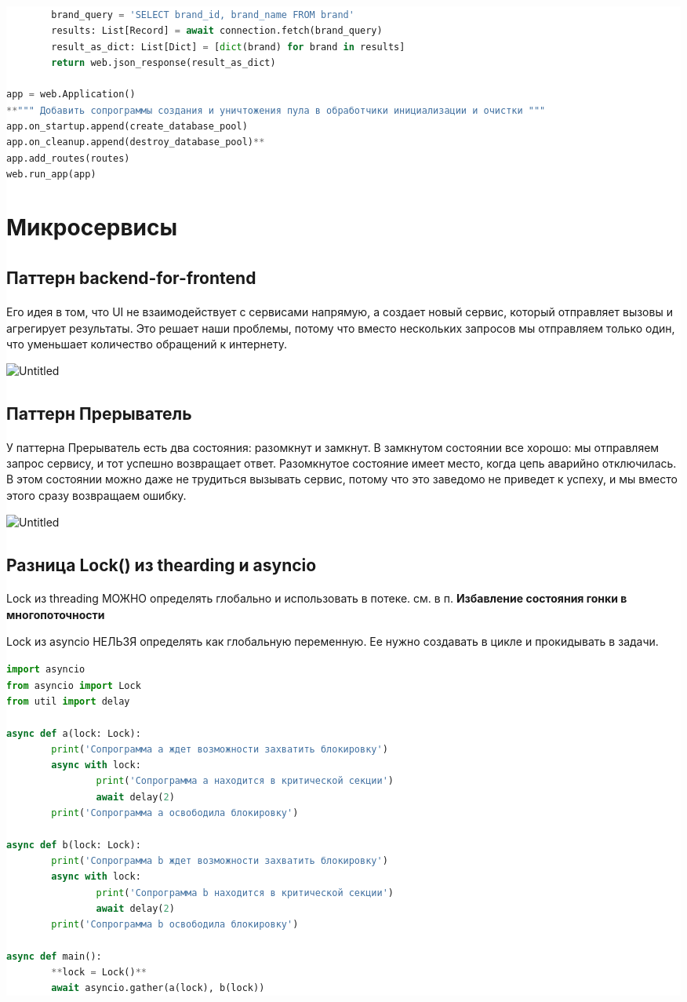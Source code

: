 ```python
		brand_query = 'SELECT brand_id, brand_name FROM brand'
		results: List[Record] = await connection.fetch(brand_query)
		result_as_dict: List[Dict] = [dict(brand) for brand in results]
		return web.json_response(result_as_dict)

app = web.Application()
**""" Добавить сопрограммы создания и уничтожения пула в обработчики инициализации и очистки """
app.on_startup.append(create_database_pool)
app.on_cleanup.append(destroy_database_pool)**
app.add_routes(routes)
web.run_app(app)
```

# Микросервисы

## Паттерн backend-for-frontend

Его идея в том, что UI не взаимодействует с сервисами напрямую, а создает новый сервис, который отправляет вызовы и агрегирует результаты. Это решает наши проблемы, потому что вместо нескольких запросов мы отправляем только один, что уменьшает количество обращений к интернету.

![Untitled](Личное/Развитие%20a656b3834cb54c55b16399c3637e6a5b/Книги%20c1178ae87f5347d5bc9dd089c2f833c9/Asyncio%20и%20конкурентное%20программирование%20на%20python%208e5bb5605323401aaef30e5e53ca99fc/Untitled.png)

## Паттерн Прерыватель

У паттерна Прерыватель есть два состояния: разомкнут и замкнут. В замкнутом состоянии все хорошо: мы отправляем запрос сервису, и тот успешно возвращает ответ. Разомкнутое состояние имеет место, когда цепь аварийно отключилась. В этом состоянии можно даже не трудиться вызывать сервис, потому что это заведомо не приведет к успеху, и мы вместо этого сразу возвращаем ошибку.

![Untitled](Личное/Развитие%20a656b3834cb54c55b16399c3637e6a5b/Книги%20c1178ae87f5347d5bc9dd089c2f833c9/Asyncio%20и%20конкурентное%20программирование%20на%20python%208e5bb5605323401aaef30e5e53ca99fc/Untitled%201.png)

## Разница **Lock() из thearding и asyncio**

Lock из threading МОЖНО определять глобально и использовать в потеке.
см. в п. **Избавление состояния гонки в многопоточности**

Lock из asyncio НЕЛЬЗЯ определять как глобальную переменную. Ее нужно создавать в цикле и прокидывать в задачи.

```python
import asyncio
from asyncio import Lock
from util import delay

async def a(lock: Lock):
		print('Сопрограмма a ждет возможности захватить блокировку')
		async with lock:
				print('Сопрограмма a находится в критической секции')
				await delay(2)
		print('Сопрограмма a освободила блокировку')

async def b(lock: Lock):
		print('Сопрограмма b ждет возможности захватить блокировку')
		async with lock:
				print('Сопрограмма b находится в критической секции')
				await delay(2)
		print('Сопрограмма b освободила блокировку')

async def main():
		**lock = Lock()**
		await asyncio.gather(a(lock), b(lock))
```